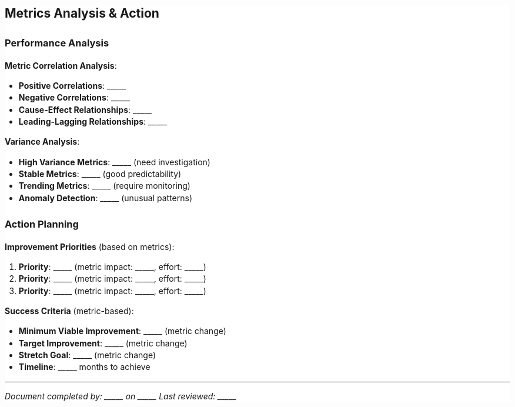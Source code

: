 ## Metrics Analysis & Action

### Performance Analysis
**Metric Correlation Analysis**:
- **Positive Correlations**: _____
- **Negative Correlations**: _____
- **Cause-Effect Relationships**: _____
- **Leading-Lagging Relationships**: _____

**Variance Analysis**:
- **High Variance Metrics**: _____ (need investigation)
- **Stable Metrics**: _____ (good predictability)
- **Trending Metrics**: _____ (require monitoring)
- **Anomaly Detection**: _____ (unusual patterns)

### Action Planning
**Improvement Priorities** (based on metrics):
1. **Priority**: _____ (metric impact: _____, effort: _____)
2. **Priority**: _____ (metric impact: _____, effort: _____)
3. **Priority**: _____ (metric impact: _____, effort: _____)

**Success Criteria** (metric-based):
- **Minimum Viable Improvement**: _____ (metric change)
- **Target Improvement**: _____ (metric change)
- **Stretch Goal**: _____ (metric change)
- **Timeline**: _____ months to achieve

---

*Document completed by: _____ on _____*
*Last reviewed: _____*